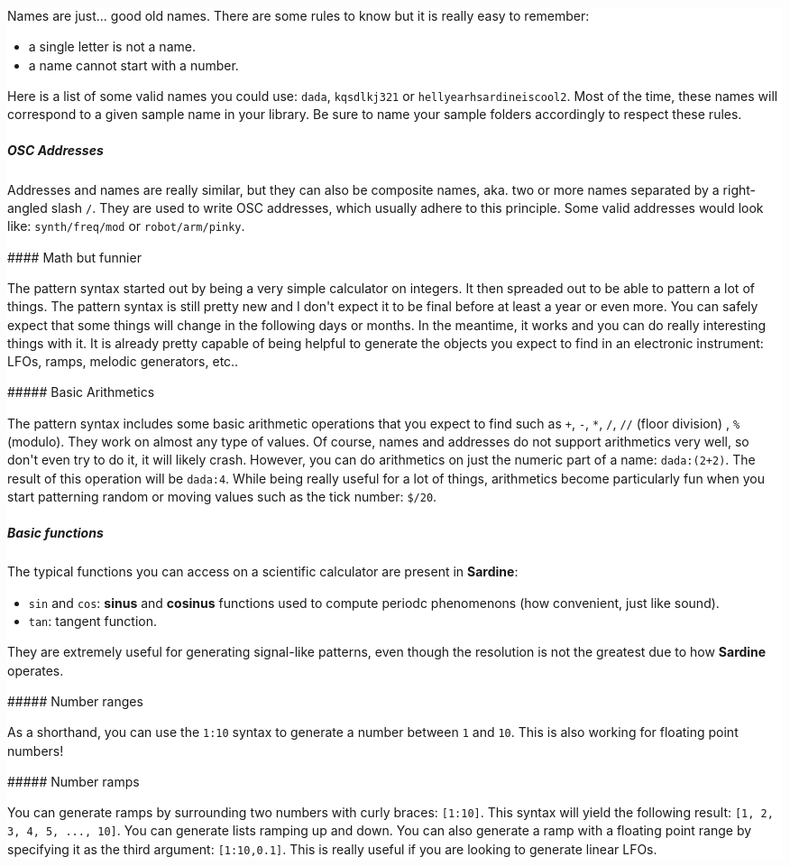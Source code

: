 Names are just... good old names. There are some rules to know but it is really easy to remember:

- a single letter is not a name.
- a name cannot start with a number.

Here is a list of some valid names you could use: `dada`, `kqsdlkj321` or `hellyearhsardineiscool2`. Most of the time, these names will correspond to a given sample name in your library. Be sure to name your sample folders accordingly to respect these rules.

##### OSC Addresses

Addresses and names are really similar, but they can also be composite names, aka. two or more names separated by a right-angled slash `/`. They are used to write OSC addresses, which usually adhere to this principle. Some valid addresses would look like: `synth/freq/mod` or `robot/arm/pinky`.

#### Math but funnier

The pattern syntax started out by being a very simple calculator on integers. It then spreaded out to be able to pattern a lot of things. The pattern syntax is still pretty new and I don't expect it to be final before at least a year or even more. You can safely expect that some things will change in the following days or months. In the meantime, it works and you can do really interesting things with it. It is already pretty capable of being helpful to generate the objects you expect to find in an electronic instrument: LFOs, ramps, melodic generators, etc..

##### Basic Arithmetics

The pattern syntax includes some basic arithmetic operations that you expect to find such as `+`, `-`, `*`, `/`, `//` (floor division) , `%` (modulo). They work on almost any type of values. Of course, names and addresses do not support arithmetics very well, so don't even try to do it, it will likely crash. However, you can do arithmetics on just the numeric part of a name: `dada:(2+2)`. The result of this operation will be `dada:4`. While being really useful for a lot of things, arithmetics become particularly fun when you start patterning random or moving values such as the tick number: `$/20`.

##### Basic functions

The typical functions you can access on a scientific calculator are present in **Sardine**:

- `sin` and `cos`: **sinus** and **cosinus** functions used to compute periodc phenomenons (how convenient, just like sound).
- `tan`: tangent function.

They are extremely useful for generating signal-like patterns, even though the resolution is not the greatest due to how **Sardine** operates. 

##### Number ranges

As a shorthand, you can use the `1:10` syntax to generate a number between `1` and `10`. This is also working for floating point numbers! 

##### Number ramps

You can generate ramps by surrounding two numbers with curly braces: `[1:10]`. This syntax will yield the following result: `[1, 2, 3, 4, 5, ..., 10]`. You can generate lists ramping up and down. You can also generate a ramp with a floating point range by specifying it as the third argument: `[1:10,0.1]`. This is really useful if you are looking to generate linear LFOs.
